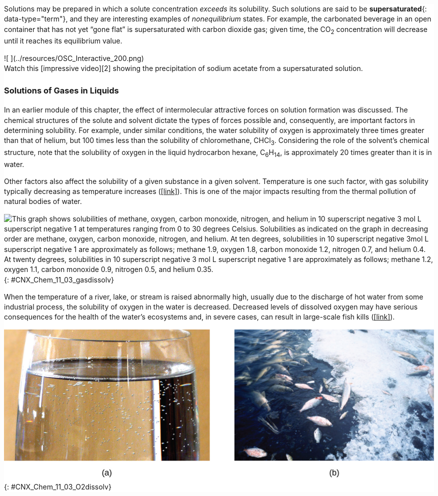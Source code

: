 </div>

Solutions may be prepared in which a solute concentration *exceeds* its solubility. Such solutions are said to be **supersaturated**{: data-type="term"}, and they are interesting examples of *nonequilibrium* states. For example, the carbonated beverage in an open container that has not yet “gone flat” is supersaturated with carbon dioxide gas; given time, the CO<sub>2</sub> concentration will decrease until it reaches its equilibrium value.

<div data-type="note" class="chemistry link-to-learning" markdown="1">
<div data-type="media" data-alt="&#xA0;">
![&#xA0;](../resources/OSC_Interactive_200.png)
</div>
Watch this [impressive video][2] showing the precipitation of sodium acetate from a supersaturated solution.

</div>

### Solutions of Gases in Liquids

In an earlier module of this chapter, the effect of intermolecular attractive forces on solution formation was discussed. The chemical structures of the solute and solvent dictate the types of forces possible and, consequently, are important factors in determining solubility. For example, under similar conditions, the water solubility of oxygen is approximately three times greater than that of helium, but 100 times less than the solubility of chloromethane, CHCl<sub>3</sub>. Considering the role of the solvent’s chemical structure, note that the solubility of oxygen in the liquid hydrocarbon hexane, C<sub>6</sub>H<sub>14</sub>, is approximately 20 times greater than it is in water.

Other factors also affect the solubility of a given substance in a given solvent. Temperature is one such factor, with gas solubility typically decreasing as temperature increases ([\[link\]](#CNX_Chem_11_03_gasdissolv)). This is one of the major impacts resulting from the thermal pollution of natural bodies of water.

 ![This graph shows solubilities of methane, oxygen, carbon monoxide, nitrogen, and helium in 10 superscript negative 3 mol L superscript negative 1 at temperatures ranging from 0 to 30 degrees Celsius. Solubilities as indicated on the graph in decreasing order are methane, oxygen, carbon monoxide, nitrogen, and helium. At ten degrees, solubilities in 10 superscript negative 3mol L superscript negative 1 are approximately as follows; methane 1.9, oxygen 1.8, carbon monoxide 1.2, nitrogen 0.7, and helium 0.4. At twenty degrees, solubilities in 10 superscript negative 3 mol L superscript negative 1 are approximately as follows; methane 1.2, oxygen 1.1, carbon monoxide 0.9, nitrogen 0.5, and helium 0.35.](../resources/CNX_Chem_11_03_gasdissolv.jpg "The solubilities of these gases in water decrease as the temperature increases. All solubilities were measured with a constant pressure of 101.3 kPa (1 atm) of gas above the solutions."){: #CNX_Chem_11_03_gasdissolv}

When the temperature of a river, lake, or stream is raised abnormally high, usually due to the discharge of hot water from some industrial process, the solubility of oxygen in the water is decreased. Decreased levels of dissolved oxygen may have serious consequences for the health of the water’s ecosystems and, in severe cases, can result in large-scale fish kills ([\[link\]](#CNX_Chem_11_03_O2dissolv)).

 ![Two photos are shown. The first shows the top portion of a transparent colorless glass of a clear colorless liquid with small bubbles near the interface of the liquid with the container. The second photo shows a portion of a partially frozen body of water with dead fish appearing on in the water and on an icy surface.](../resources/CNX_Chem_11_03_O2dissolv.jpg "(a) The small bubbles of air in this glass of chilled water formed when the water warmed to room temperature and the solubility of its dissolved air decreased. (b) The decreased solubility of oxygen in natural waters subjected to thermal pollution can result in large-scale fish kills. (credit a: modification of work by Liz West; credit b: modification of work by U.S. Fish and Wildlife Service)"){: #CNX_Chem_11_03_O2dissolv}


[1]: http://openstaxcollege.org/l/16Phetsoluble
[2]: http://openstaxcollege.org/l/16NaAcetate
[3]: http://openstaxcollege.org/l/16handwarmer